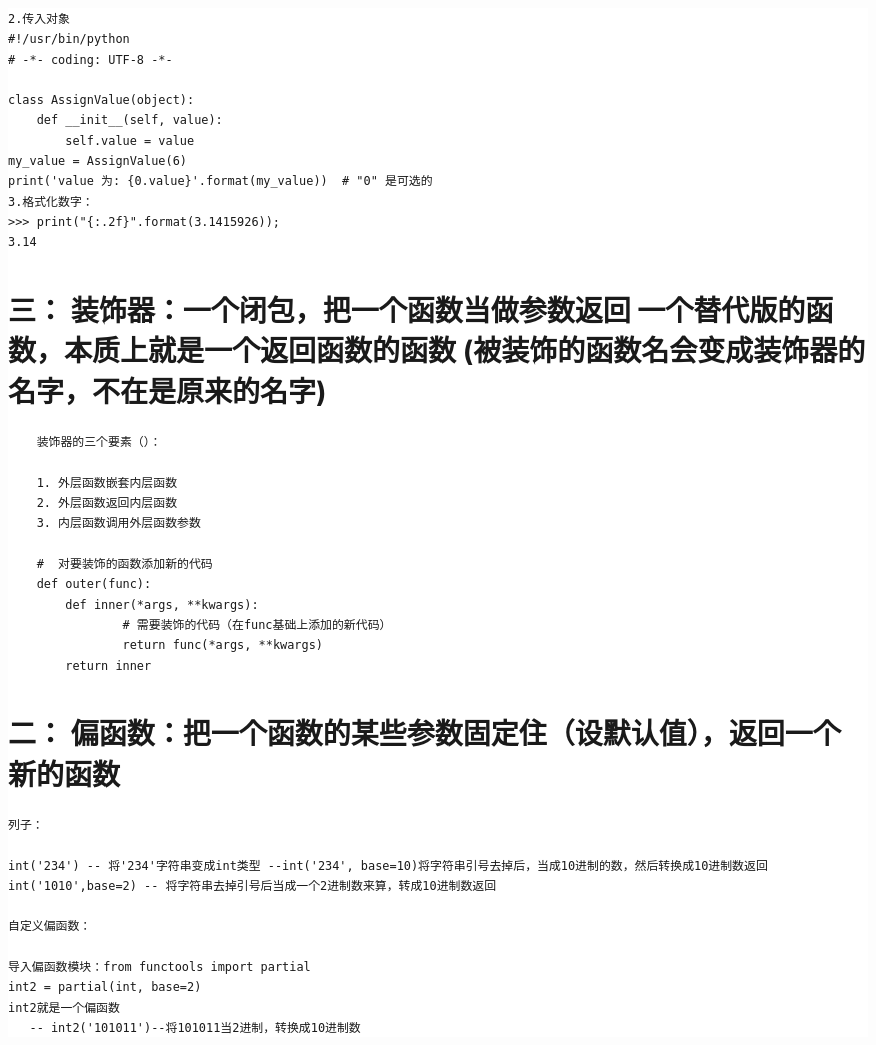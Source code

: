     2.传入对象
	#!/usr/bin/python
	# -*- coding: UTF-8 -*-
	 
	class AssignValue(object):
	    def __init__(self, value):
	        self.value = value
	my_value = AssignValue(6)
	print('value 为: {0.value}'.format(my_value))  # "0" 是可选的
    3.格式化数字：
	>>> print("{:.2f}".format(3.1415926));
	3.14

# 三：  装饰器：一个闭包，把一个函数当做参数返回 一个替代版的函数，本质上就是一个返回函数的函数 (被装饰的函数名会变成装饰器的名字，不在是原来的名字)

		装饰器的三个要素（）：
		 
		1. 外层函数嵌套内层函数
		2. 外层函数返回内层函数
		3. 内层函数调用外层函数参数
		
		#  对要装饰的函数添加新的代码
		def outer(func):
		    def inner(*args, **kwargs):
                    # 需要装饰的代码（在func基础上添加的新代码）
		            return func(*args, **kwargs)
		    return inner
# 二： 偏函数：把一个函数的某些参数固定住（设默认值），返回一个新的函数

    列子：

	int('234') -- 将'234'字符串变成int类型 --int('234', base=10)将字符串引号去掉后，当成10进制的数，然后转换成10进制数返回
	int('1010',base=2) -- 将字符串去掉引号后当成一个2进制数来算，转成10进制数返回
    
    自定义偏函数：

    导入偏函数模块：from functools import partial
    int2 = partial(int, base=2)
    int2就是一个偏函数 
       -- int2('101011')--将101011当2进制，转换成10进制数
